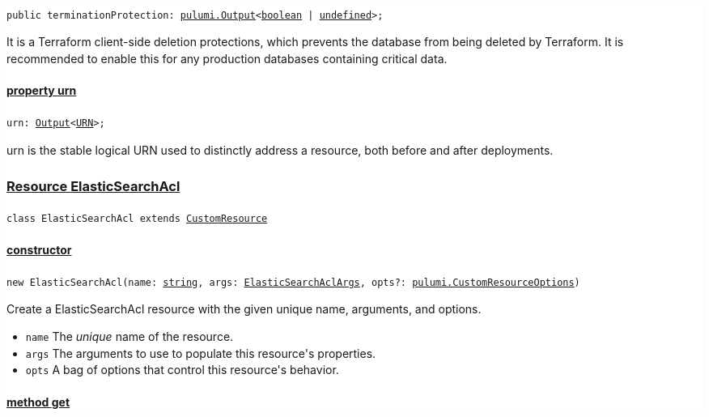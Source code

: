 <pre class="highlight"><code><span class='kd'>public </span>terminationProtection: <a href='/docs/reference/pkg/nodejs/pulumi/pulumi/#Output'>pulumi.Output</a>&lt;<span class='kd'><a href='https://developer.mozilla.org/en-US/docs/Web/JavaScript/Reference/Global_Objects/Boolean'>boolean</a></span> | <span class='kd'><a href='https://developer.mozilla.org/en-US/docs/Web/JavaScript/Reference/Global_Objects/undefined'>undefined</a></span>&gt;;</code></pre>

It is a Terraform client-side deletion protections, which prevents the database from being deleted by Terraform. It
is recommended to enable this for any production databases containing critical data.

<h4 class="pdoc-member-header" id="Database-urn">
<a class="pdoc-child-name" href="https://github.com/pulumi/pulumi-aiven/blob/{{< param git_sha >}}/sdk/nodejs/database.ts#L25">property <b>urn</b></a>
</h4>

<pre class="highlight"><code><span class='kd'></span>urn: <a href='/docs/reference/pkg/nodejs/pulumi/pulumi/#Output'>Output</a>&lt;<a href='/docs/reference/pkg/nodejs/pulumi/pulumi/#URN'>URN</a>&gt;;</code></pre>

urn is the stable logical URN used to distinctly address a resource, both before and after
deployments.

<h3 class="pdoc-module-header" id="ElasticSearchAcl" data-link-title="ElasticSearchAcl">
    <a href="https://github.com/pulumi/pulumi-aiven/blob/{{< param git_sha >}}/sdk/nodejs/elasticSearchAcl.ts#L9">
        Resource <strong>ElasticSearchAcl</strong>
    </a>
</h3>

<pre class="highlight"><code><span class='kr'>class</span> <span class='nx'>ElasticSearchAcl</span> <span class='kr'>extends</span> <a href='/docs/reference/pkg/nodejs/pulumi/pulumi/#CustomResource'>CustomResource</a></code></pre>
<h4 class="pdoc-member-header" id="ElasticSearchAcl-constructor">
<a class="pdoc-child-name" href="https://github.com/pulumi/pulumi-aiven/blob/{{< param git_sha >}}/sdk/nodejs/elasticSearchAcl.ts#L57"> <b>constructor</b></a>
</h4>


<pre class="highlight"><code><span class='kd'></span><span class='kd'>new</span> ElasticSearchAcl(name: <span class='kd'><a href='https://developer.mozilla.org/en-US/docs/Web/JavaScript/Reference/Global_Objects/String'>string</a></span>, args: <a href='#ElasticSearchAclArgs'>ElasticSearchAclArgs</a>, opts?: <a href='/docs/reference/pkg/nodejs/pulumi/pulumi/#CustomResourceOptions'>pulumi.CustomResourceOptions</a>)</code></pre>


Create a ElasticSearchAcl resource with the given unique name, arguments, and options.

* `name` The _unique_ name of the resource.
* `args` The arguments to use to populate this resource&#39;s properties.
* `opts` A bag of options that control this resource&#39;s behavior.

<h4 class="pdoc-member-header" id="ElasticSearchAcl-get">
<a class="pdoc-child-name" href="https://github.com/pulumi/pulumi-aiven/blob/{{< param git_sha >}}/sdk/nodejs/elasticSearchAcl.ts#L18">method <b>get</b></a>
</h4>

